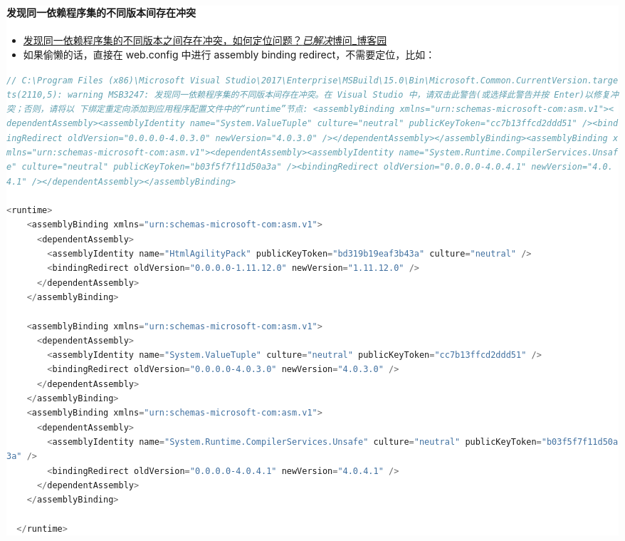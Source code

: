 #### 发现同一依赖程序集的不同版本间存在冲突

- [发现同一依赖程序集的不同版本之间存在冲突，如何定位问题？*已解决*博问\_博客园](https://q.cnblogs.com/q/68799/)
- 如果偷懒的话，直接在 web.config 中进行 assembly binding redirect，不需要定位，比如：

```c#
// C:\Program Files (x86)\Microsoft Visual Studio\2017\Enterprise\MSBuild\15.0\Bin\Microsoft.Common.CurrentVersion.targets(2110,5): warning MSB3247: 发现同一依赖程序集的不同版本间存在冲突。在 Visual Studio 中，请双击此警告(或选择此警告并按 Enter)以修复冲突；否则，请将以 下绑定重定向添加到应用程序配置文件中的“runtime”节点: <assemblyBinding xmlns="urn:schemas-microsoft-com:asm.v1"><dependentAssembly><assemblyIdentity name="System.ValueTuple" culture="neutral" publicKeyToken="cc7b13ffcd2ddd51" /><bindingRedirect oldVersion="0.0.0.0-4.0.3.0" newVersion="4.0.3.0" /></dependentAssembly></assemblyBinding><assemblyBinding xmlns="urn:schemas-microsoft-com:asm.v1"><dependentAssembly><assemblyIdentity name="System.Runtime.CompilerServices.Unsafe" culture="neutral" publicKeyToken="b03f5f7f11d50a3a" /><bindingRedirect oldVersion="0.0.0.0-4.0.4.1" newVersion="4.0.4.1" /></dependentAssembly></assemblyBinding>

<runtime>
    <assemblyBinding xmlns="urn:schemas-microsoft-com:asm.v1">
      <dependentAssembly>
        <assemblyIdentity name="HtmlAgilityPack" publicKeyToken="bd319b19eaf3b43a" culture="neutral" />
        <bindingRedirect oldVersion="0.0.0.0-1.11.12.0" newVersion="1.11.12.0" />
      </dependentAssembly>
    </assemblyBinding>

    <assemblyBinding xmlns="urn:schemas-microsoft-com:asm.v1">
      <dependentAssembly>
        <assemblyIdentity name="System.ValueTuple" culture="neutral" publicKeyToken="cc7b13ffcd2ddd51" />
        <bindingRedirect oldVersion="0.0.0.0-4.0.3.0" newVersion="4.0.3.0" />
      </dependentAssembly>
    </assemblyBinding>
    <assemblyBinding xmlns="urn:schemas-microsoft-com:asm.v1">
      <dependentAssembly>
        <assemblyIdentity name="System.Runtime.CompilerServices.Unsafe" culture="neutral" publicKeyToken="b03f5f7f11d50a3a" />
        <bindingRedirect oldVersion="0.0.0.0-4.0.4.1" newVersion="4.0.4.1" />
      </dependentAssembly>
    </assemblyBinding>

  </runtime>

```
